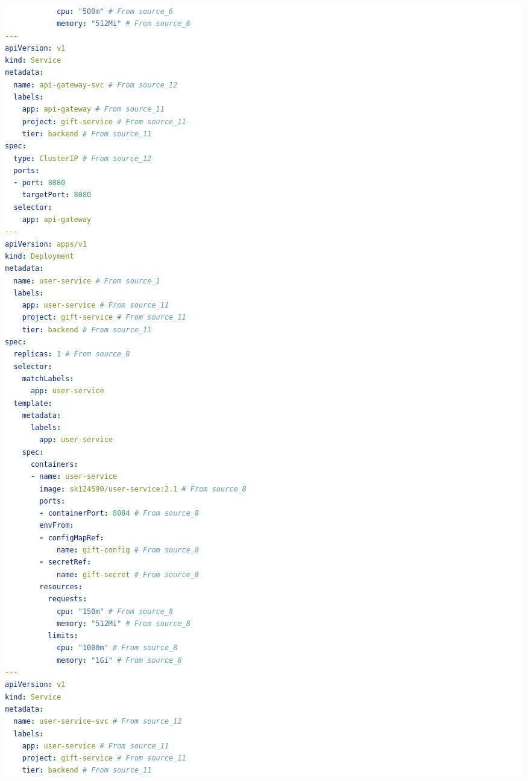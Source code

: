 ```yaml
            cpu: "500m" # From source_6
            memory: "512Mi" # From source_6
---
apiVersion: v1
kind: Service
metadata:
  name: api-gateway-svc # From source_12
  labels:
    app: api-gateway # From source_11
    project: gift-service # From source_11
    tier: backend # From source_11
spec:
  type: ClusterIP # From source_12
  ports:
  - port: 8080
    targetPort: 8080
  selector:
    app: api-gateway
---
apiVersion: apps/v1
kind: Deployment
metadata:
  name: user-service # From source_1
  labels:
    app: user-service # From source_11
    project: gift-service # From source_11
    tier: backend # From source_11
spec:
  replicas: 1 # From source_8
  selector:
    matchLabels:
      app: user-service
  template:
    metadata:
      labels:
        app: user-service
    spec:
      containers:
      - name: user-service
        image: sk124590/user-service:2.1 # From source_8
        ports:
        - containerPort: 8084 # From source_8
        envFrom:
        - configMapRef:
            name: gift-config # From source_8
        - secretRef:
            name: gift-secret # From source_8
        resources:
          requests:
            cpu: "150m" # From source_8
            memory: "512Mi" # From source_8
          limits:
            cpu: "1000m" # From source_8
            memory: "1Gi" # From source_8
---
apiVersion: v1
kind: Service
metadata:
  name: user-service-svc # From source_12
  labels:
    app: user-service # From source_11
    project: gift-service # From source_11
    tier: backend # From source_11
```